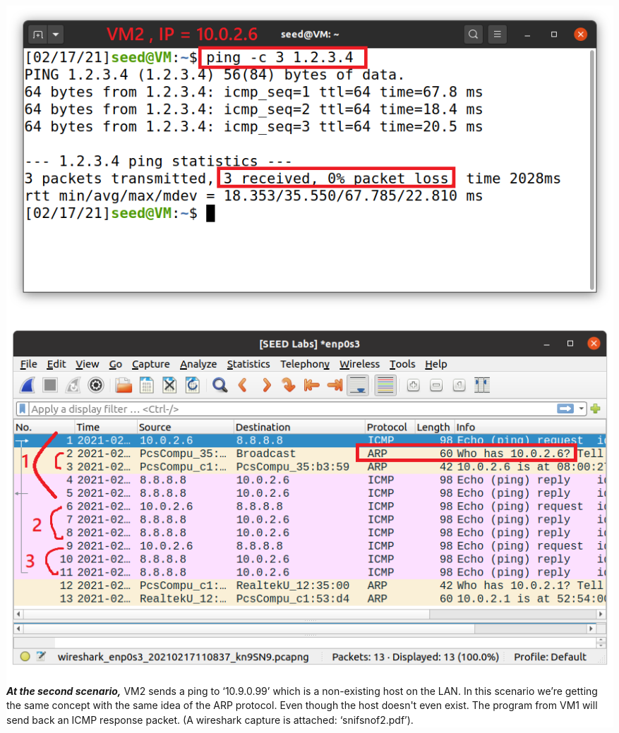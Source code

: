![](https://github.com/DorAzaria/dorazaria.github.io/blob/main/assets/images/net_images/image2.png?raw=true)

![](https://github.com/DorAzaria/dorazaria.github.io/blob/main/assets/images/net_images/image7.png?raw=true)

***At the second scenario,***  VM2 sends a ping to ‘10.9.0.99’ which is a non-existing host on the LAN. In this scenario we’re getting the same concept with the same idea of the ARP protocol. Even though the host doesn't even exist. The program from VM1 will send back an ICMP response packet. (A wireshark capture is attached: ‘snifsnof2.pdf’).
